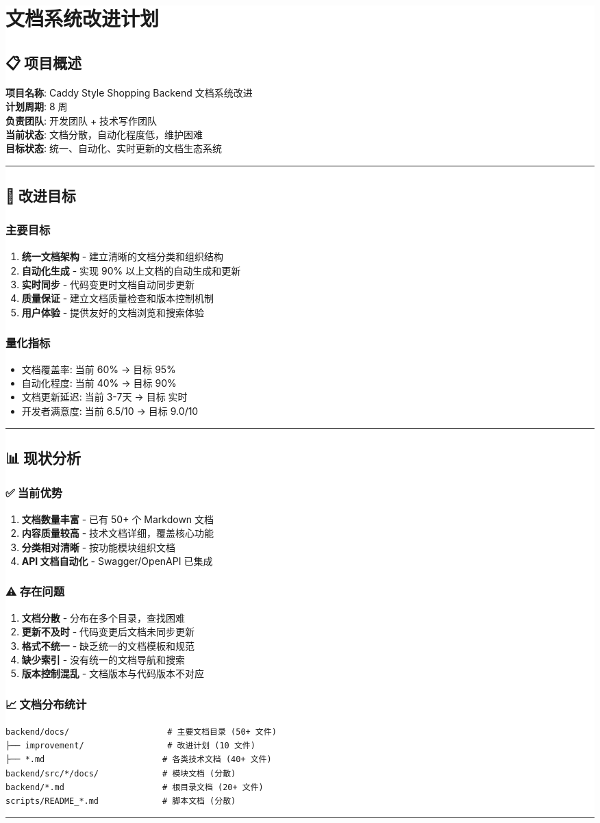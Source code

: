 # 文档系统改进计划

## 📋 项目概述

**项目名称**: Caddy Style Shopping Backend 文档系统改进  
**计划周期**: 8 周  
**负责团队**: 开发团队 + 技术写作团队  
**当前状态**: 文档分散，自动化程度低，维护困难  
**目标状态**: 统一、自动化、实时更新的文档生态系统  

---

## 🎯 改进目标

### 主要目标
1. **统一文档架构** - 建立清晰的文档分类和组织结构
2. **自动化生成** - 实现 90% 以上文档的自动生成和更新
3. **实时同步** - 代码变更时文档自动同步更新
4. **质量保证** - 建立文档质量检查和版本控制机制
5. **用户体验** - 提供友好的文档浏览和搜索体验

### 量化指标
- 文档覆盖率: 当前 60% → 目标 95%
- 自动化程度: 当前 40% → 目标 90%
- 文档更新延迟: 当前 3-7天 → 目标 实时
- 开发者满意度: 当前 6.5/10 → 目标 9.0/10

---

## 📊 现状分析

### ✅ 当前优势
1. **文档数量丰富** - 已有 50+ 个 Markdown 文档
2. **内容质量较高** - 技术文档详细，覆盖核心功能
3. **分类相对清晰** - 按功能模块组织文档
4. **API 文档自动化** - Swagger/OpenAPI 已集成

### ⚠️ 存在问题
1. **文档分散** - 分布在多个目录，查找困难
2. **更新不及时** - 代码变更后文档未同步更新
3. **格式不统一** - 缺乏统一的文档模板和规范
4. **缺少索引** - 没有统一的文档导航和搜索
5. **版本控制混乱** - 文档版本与代码版本不对应

### 📈 文档分布统计
```
backend/docs/                    # 主要文档目录 (50+ 文件)
├── improvement/                 # 改进计划 (10 文件)
├── *.md                        # 各类技术文档 (40+ 文件)
backend/src/*/docs/             # 模块文档 (分散)
backend/*.md                    # 根目录文档 (20+ 文件)
scripts/README_*.md             # 脚本文档 (分散)
```

---